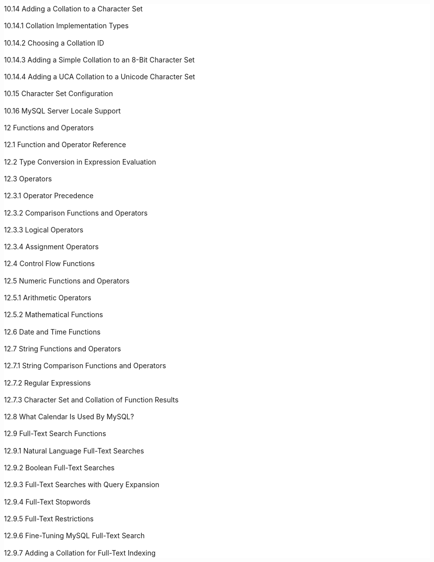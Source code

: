 10.14 Adding a Collation to a Character Set

10.14.1 Collation Implementation Types

10.14.2 Choosing a Collation ID

10.14.3 Adding a Simple Collation to an 8-Bit Character Set

10.14.4 Adding a UCA Collation to a Unicode Character Set

10.15 Character Set Configuration

10.16 MySQL Server Locale Support

12 Functions and Operators

12.1 Function and Operator Reference

12.2 Type Conversion in Expression Evaluation

12.3 Operators

12.3.1 Operator Precedence

12.3.2 Comparison Functions and Operators

12.3.3 Logical Operators

12.3.4 Assignment Operators

12.4 Control Flow Functions

12.5 Numeric Functions and Operators

12.5.1 Arithmetic Operators

12.5.2 Mathematical Functions

12.6 Date and Time Functions

12.7 String Functions and Operators

12.7.1 String Comparison Functions and Operators

12.7.2 Regular Expressions

12.7.3 Character Set and Collation of Function Results

12.8 What Calendar Is Used By MySQL?

12.9 Full-Text Search Functions

12.9.1 Natural Language Full-Text Searches

12.9.2 Boolean Full-Text Searches

12.9.3 Full-Text Searches with Query Expansion

12.9.4 Full-Text Stopwords

12.9.5 Full-Text Restrictions

12.9.6 Fine-Tuning MySQL Full-Text Search

12.9.7 Adding a Collation for Full-Text Indexing
